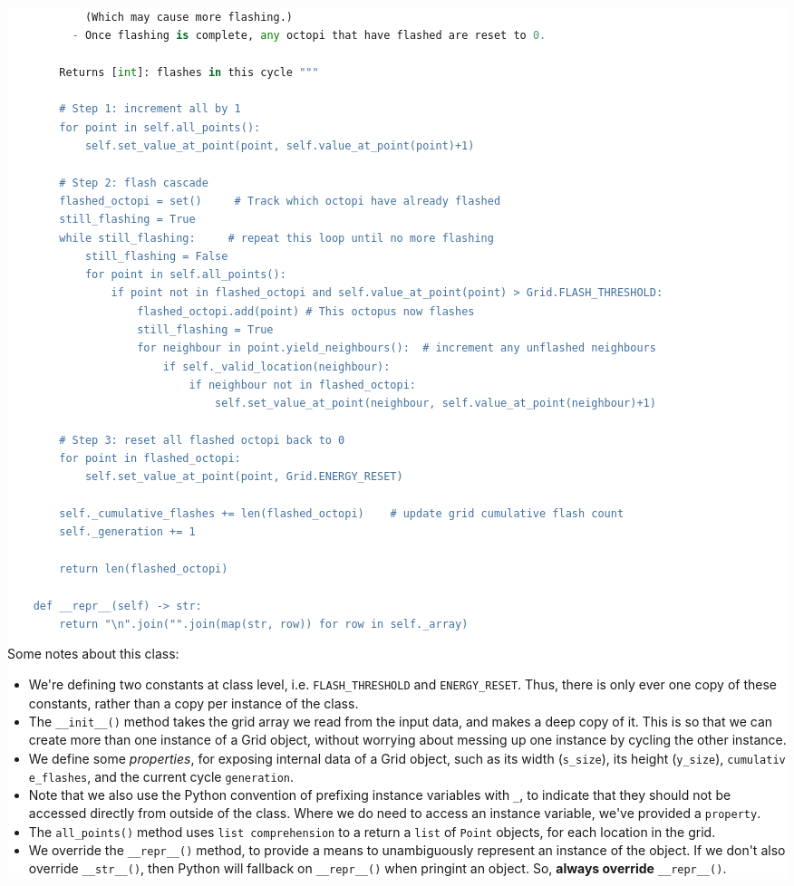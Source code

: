 ```python
            (Which may cause more flashing.)
          - Once flashing is complete, any octopi that have flashed are reset to 0.
        
        Returns [int]: flashes in this cycle """

        # Step 1: increment all by 1     
        for point in self.all_points():
            self.set_value_at_point(point, self.value_at_point(point)+1)
        
        # Step 2: flash cascade
        flashed_octopi = set()     # Track which octopi have already flashed
        still_flashing = True
        while still_flashing:     # repeat this loop until no more flashing
            still_flashing = False
            for point in self.all_points():
                if point not in flashed_octopi and self.value_at_point(point) > Grid.FLASH_THRESHOLD:
                    flashed_octopi.add(point) # This octopus now flashes
                    still_flashing = True
                    for neighbour in point.yield_neighbours():  # increment any unflashed neighbours
                        if self._valid_location(neighbour):
                            if neighbour not in flashed_octopi:
                                self.set_value_at_point(neighbour, self.value_at_point(neighbour)+1)
            
        # Step 3: reset all flashed octopi back to 0
        for point in flashed_octopi:
            self.set_value_at_point(point, Grid.ENERGY_RESET)
            
        self._cumulative_flashes += len(flashed_octopi)    # update grid cumulative flash count
        self._generation += 1
               
        return len(flashed_octopi)
    
    def __repr__(self) -> str:
        return "\n".join("".join(map(str, row)) for row in self._array)
```

Some notes about this class:

- We're defining two constants at class level, i.e. `FLASH_THRESHOLD` and `ENERGY_RESET`. Thus, there is only ever one copy of these constants, rather than a copy per instance of the class.
- The `__init__()` method takes the grid array we read from the input data, and makes a deep copy of it.  This is so that we can create more than one instance of a Grid object, without worrying about messing up one instance by cycling the other instance.
- We define some _properties_, for exposing internal data of a Grid object, such as its width (`s_size`), its height (`y_size`), `cumulative_flashes`, and the current cycle `generation`. 
- Note that we also use the Python convention of prefixing instance variables with `_`, to indicate that they should not be accessed directly from outside of the class.  Where we do need to access an instance variable, we've provided a `property`.
- The `all_points()` method uses `list comprehension` to a return a `list` of `Point` objects, for each location in the grid.
- We override the `__repr__()` method, to provide a means to unambiguously represent an instance of the object. If we don't also override `__str__()`, then Python will fallback on `__repr__()` when pringint an object.  So, **always override** `__repr__()`.
